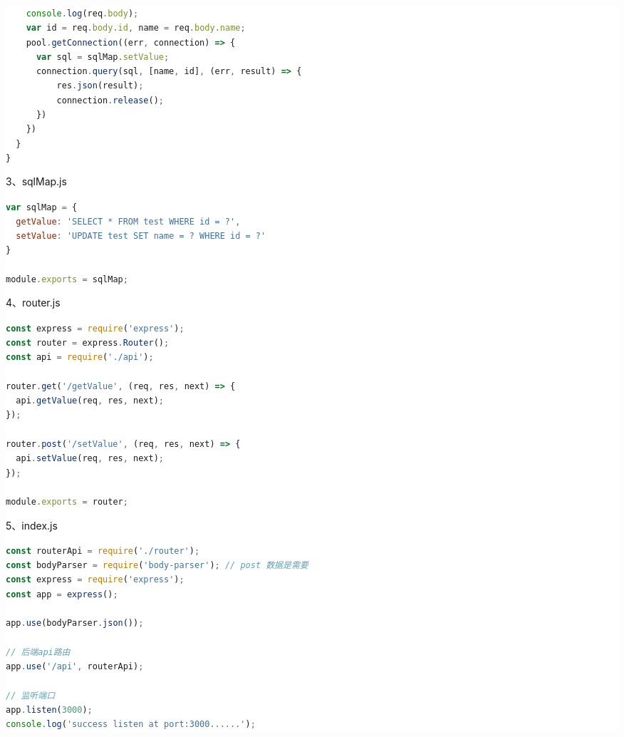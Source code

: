 ```js
    console.log(req.body);
    var id = req.body.id, name = req.body.name;
    pool.getConnection((err, connection) => {
      var sql = sqlMap.setValue;
      connection.query(sql, [name, id], (err, result) => {
          res.json(result);
          connection.release();
      })
    })
  }
}
```

3、sqlMap.js

```js
var sqlMap = {
  getValue: 'SELECT * FROM test WHERE id = ?',
  setValue: 'UPDATE test SET name = ? WHERE id = ?'
}

module.exports = sqlMap;
```

4、router.js

```js
const express = require('express');
const router = express.Router();
const api = require('./api');

router.get('/getValue', (req, res, next) => {
  api.getValue(req, res, next);
});

router.post('/setValue', (req, res, next) => {
  api.setValue(req, res, next);
});

module.exports = router;
```

5、index.js

```js
const routerApi = require('./router');
const bodyParser = require('body-parser'); // post 数据是需要
const express = require('express');
const app = express();

app.use(bodyParser.json());

// 后端api路由
app.use('/api', routerApi);

// 监听端口
app.listen(3000);
console.log('success listen at port:3000......');
```
